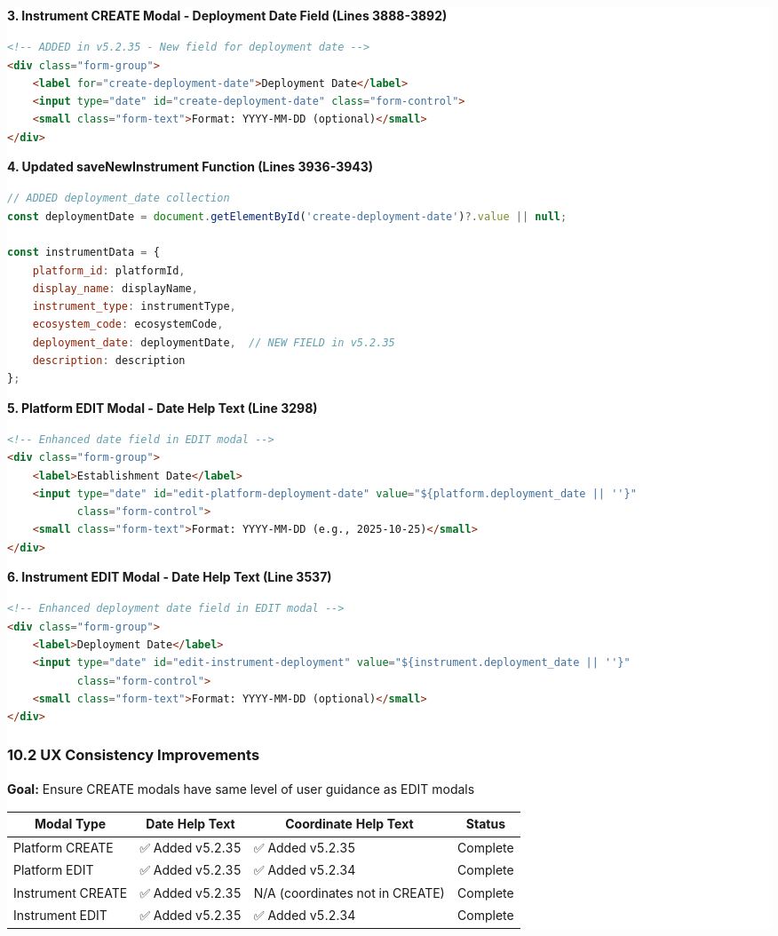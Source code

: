 **3. Instrument CREATE Modal - Deployment Date Field (Lines 3888-3892)**

```html
<!-- ADDED in v5.2.35 - New field for deployment date -->
<div class="form-group">
    <label for="create-deployment-date">Deployment Date</label>
    <input type="date" id="create-deployment-date" class="form-control">
    <small class="form-text">Format: YYYY-MM-DD (optional)</small>
</div>
```

**4. Updated saveNewInstrument Function (Lines 3936-3943)**

```javascript
// ADDED deployment_date collection
const deploymentDate = document.getElementById('create-deployment-date')?.value || null;

const instrumentData = {
    platform_id: platformId,
    display_name: displayName,
    instrument_type: instrumentType,
    ecosystem_code: ecosystemCode,
    deployment_date: deploymentDate,  // NEW FIELD in v5.2.35
    description: description
};
```

**5. Platform EDIT Modal - Date Help Text (Line 3298)**

```html
<!-- Enhanced date field in EDIT modal -->
<div class="form-group">
    <label>Establishment Date</label>
    <input type="date" id="edit-platform-deployment-date" value="${platform.deployment_date || ''}"
           class="form-control">
    <small class="form-text">Format: YYYY-MM-DD (e.g., 2025-10-25)</small>
</div>
```

**6. Instrument EDIT Modal - Date Help Text (Line 3537)**

```html
<!-- Enhanced deployment date field in EDIT modal -->
<div class="form-group">
    <label>Deployment Date</label>
    <input type="date" id="edit-instrument-deployment" value="${instrument.deployment_date || ''}"
           class="form-control">
    <small class="form-text">Format: YYYY-MM-DD (optional)</small>
</div>
```

### 10.2 UX Consistency Improvements

**Goal:** Ensure CREATE modals have same level of user guidance as EDIT modals

| Modal Type | Date Help Text | Coordinate Help Text | Status |
|------------|----------------|---------------------|--------|
| Platform CREATE | ✅ Added v5.2.35 | ✅ Added v5.2.35 | Complete |
| Platform EDIT | ✅ Added v5.2.35 | ✅ Added v5.2.34 | Complete |
| Instrument CREATE | ✅ Added v5.2.35 | N/A (coordinates not in CREATE) | Complete |
| Instrument EDIT | ✅ Added v5.2.35 | ✅ Added v5.2.34 | Complete |

